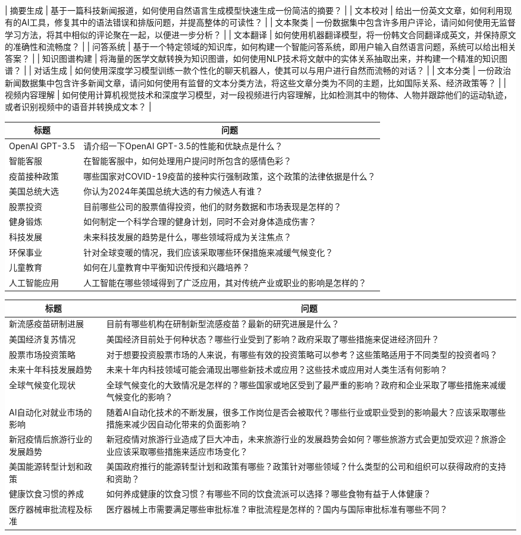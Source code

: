 | 摘要生成                         | 基于一篇科技新闻报道，如何使用自然语言生成模型快速生成一份简洁的摘要？                                                                                                                                                                                  |
| 文本校对                         | 给出一份英文文章，如何利用现有的AI工具，修复其中的语法错误和排版问题，并提高整体的可读性？                                                                                                                                                                         |
| 文本聚类                         | 一份数据集中包含许多用户评论，请问如何使用无监督学习方法，将其中相似的评论聚在一起，以便进一步分析？                                                                                                                                                                    |
| 文本翻译                         | 如何使用机器翻译模型，将一份韩文合同翻译成英文，并保持原文的准确性和流畅度？                                                                                                                                                                                        |
| 问答系统                         | 基于一个特定领域的知识库，如何构建一个智能问答系统，即用户输入自然语言问题，系统可以给出相关答案？                                                                                                                                                                     |
| 知识图谱构建                     | 将海量的医学文献转换为知识图谱，如何使用NLP技术将文献中的实体关系抽取出来，并构建一个精准的知识图谱？                                                                                                                                                              |
| 对话生成                         | 如何使用深度学习模型训练一款个性化的聊天机器人，使其可以与用户进行自然而流畅的对话？                                                                                                                                                                                |
| 文本分类                         | 一份政治新闻数据集中包含许多新闻文章，请问如何使用有监督的文本分类方法，将这些文章分类为不同的主题，比如国际关系、经济政策等？                                                                                                                                             |
| 视频内容理解                     | 如何使用计算机视觉技术和深度学习模型，对一段视频进行内容理解，比如检测其中的物体、人物并跟踪他们的运动轨迹，或者识别视频中的语音并转换成文本？                                                                                                                      |

| 标题 | 问题 |
| --- | --- |
| OpenAI GPT-3.5 | 请介绍一下OpenAI GPT-3.5的性能和优缺点是什么？|
| 智能客服 | 在智能客服中，如何处理用户提问时所包含的感情色彩？|
| 疫苗接种政策 | 哪些国家对COVID-19疫苗的接种实行强制政策，这个政策的法律依据是什么？|
| 美国总统大选 | 你认为2024年美国总统大选的有力候选人有谁？|
| 股票投资 | 目前哪些公司的股票值得投资，他们的财务数据和市场表现是怎样的？|
| 健身锻炼 | 如何制定一个科学合理的健身计划，同时不会对身体造成伤害？|
| 科技发展 | 未来科技发展的趋势是什么，哪些领域将成为关注焦点？|
| 环保事业 | 针对全球变暖的情况，我们应该采取哪些环保措施来减缓气候变化？|
| 儿童教育 | 如何在儿童教育中平衡知识传授和兴趣培养？|
| 人工智能应用 | 人工智能在哪些领域得到了广泛应用，其对传统产业或职业的影响是怎样的？|

| 标题                                | 问题                                                                                                                                                                                                                                                                                    |
|-----------------------------------|---------------------------------------------------------------------------------------------------------------------------------------------------------------------------------------------------------------------------------------------------------------------------------------|
| 新流感疫苗研制进展                 | 目前有哪些机构在研制新型流感疫苗？最新的研究进展是什么？                                                                                                                                                                                                       |
| 美国经济复苏情况                   | 美国经济目前处于何种状态？哪些行业受到了影响？政府采取了哪些措施来促进经济回升？                                                                                                                                                                                             |
| 股票市场投资策略                 | 对于想要投资股票市场的人来说，有哪些有效的投资策略可以参考？这些策略适用于不同类型的投资者吗？                                                                                                                                                                               |
| 未来十年科技发展趋势             | 未来十年内科技领域可能会涌现出哪些新技术或应用？这些技术或应用对人类生活有何影响？                                                                                                                                                                                               |
| 全球气候变化现状                 | 全球气候变化的大致情况是怎样的？哪些国家或地区受到了最严重的影响？政府和企业采取了哪些措施来减缓气候变化的影响？                                                                                                                                                                   |
| AI自动化对就业市场的影响          | 随着AI自动化技术的不断发展，很多工作岗位是否会被取代？哪些行业或职业受到的影响最大？应该采取哪些措施来减少因自动化带来的负面影响？                                                                                                                                         |
| 新冠疫情后旅游行业的发展趋势       | 新冠疫情对旅游行业造成了巨大冲击，未来旅游行业的发展趋势会如何？哪些旅游方式会更加受欢迎？旅游企业应该采取哪些措施来适应市场变化？                                                                                                                                           |
| 美国能源转型计划和政策            | 美国政府推行的能源转型计划和政策有哪些？政策针对哪些领域？什么类型的公司和组织可以获得政府的支持和资助？                                                                                                                                                                         |
| 健康饮食习惯的养成               | 如何养成健康的饮食习惯？有哪些不同的饮食流派可以选择？哪些食物有益于人体健康？                                                                                                                                                                                                    |
| 医疗器械审批流程及标准           | 医疗器械上市需要满足哪些审批标准？审批流程是怎样的？国内与国际审批标准有哪些不同？                                                                                                                                                                                               |
